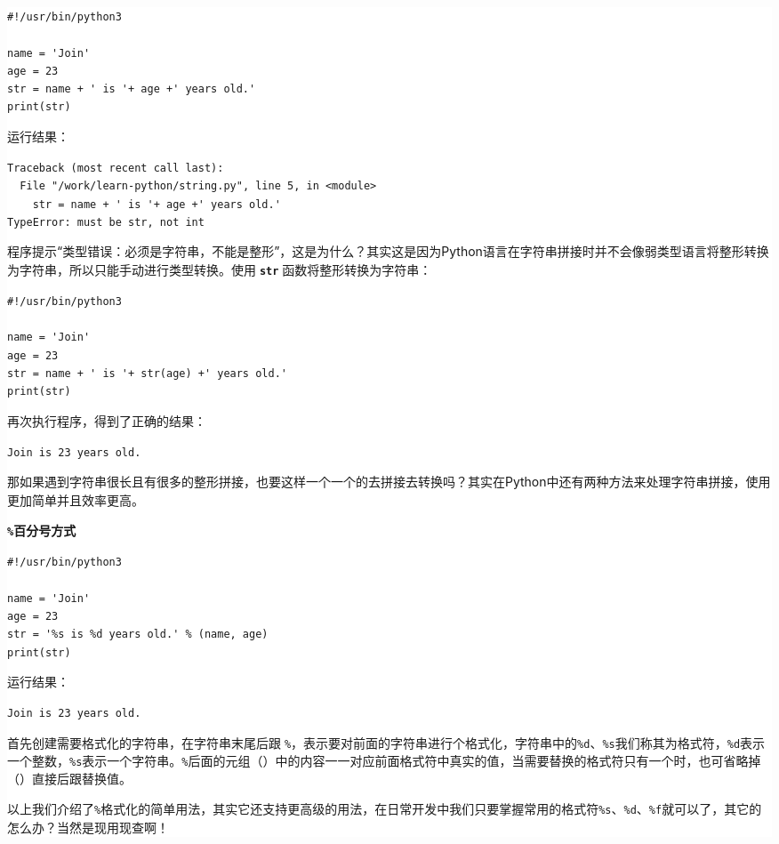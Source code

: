 ```
#!/usr/bin/python3

name = 'Join'
age = 23
str = name + ' is '+ age +' years old.'
print(str)
```
运行结果：

```
Traceback (most recent call last):
  File "/work/learn-python/string.py", line 5, in <module>
    str = name + ' is '+ age +' years old.'
TypeError: must be str, not int
```

程序提示“类型错误：必须是字符串，不能是整形”，这是为什么？其实这是因为Python语言在字符串拼接时并不会像弱类型语言将整形转换为字符串，所以只能手动进行类型转换。使用 **`str`** 函数将整形转换为字符串：

```
#!/usr/bin/python3

name = 'Join'
age = 23
str = name + ' is '+ str(age) +' years old.'
print(str)
```
再次执行程序，得到了正确的结果：

```
Join is 23 years old.
```

那如果遇到字符串很长且有很多的整形拼接，也要这样一个一个的去拼接去转换吗？其实在Python中还有两种方法来处理字符串拼接，使用更加简单并且效率更高。

**`%`百分号方式**

```
#!/usr/bin/python3

name = 'Join'
age = 23
str = '%s is %d years old.' % (name, age)
print(str)

```
运行结果：

```
Join is 23 years old.
```

首先创建需要格式化的字符串，在字符串末尾后跟 `%`，表示要对前面的字符串进行个格式化，字符串中的`%d`、`%s`我们称其为格式符，`%d`表示一个整数，`%s`表示一个字符串。`%`后面的元组（）中的内容一一对应前面格式符中真实的值，当需要替换的格式符只有一个时，也可省略掉（）直接后跟替换值。


以上我们介绍了`%`格式化的简单用法，其实它还支持更高级的用法，在日常开发中我们只要掌握常用的格式符`%s`、`%d`、`%f`就可以了，其它的怎么办？当然是现用现查啊！
